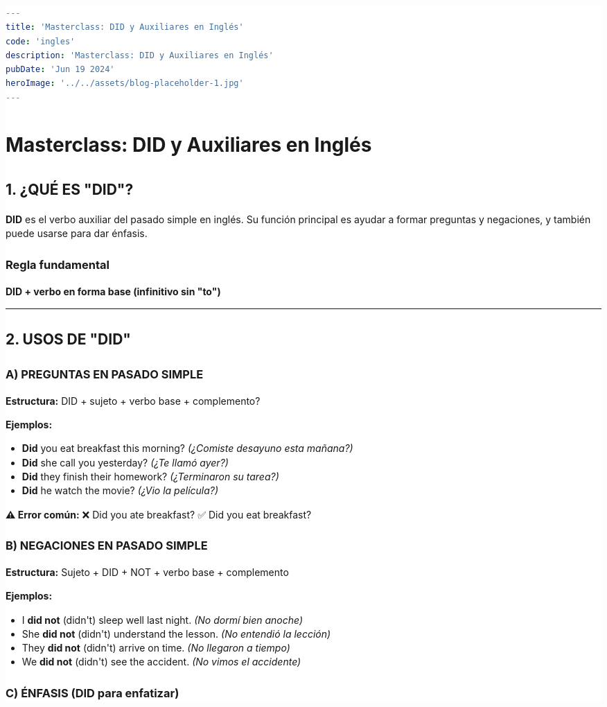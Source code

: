 ```yaml
---
title: 'Masterclass: DID y Auxiliares en Inglés'
code: 'ingles'
description: 'Masterclass: DID y Auxiliares en Inglés'
pubDate: 'Jun 19 2024'
heroImage: '../../assets/blog-placeholder-1.jpg'
---
```


# Masterclass: DID y Auxiliares en Inglés

## 1. ¿QUÉ ES "DID"?

**DID** es el verbo auxiliar del pasado simple en inglés. Su función principal es ayudar a formar preguntas y negaciones, y también puede usarse para dar énfasis.

### Regla fundamental

**DID + verbo en forma base (infinitivo sin "to")**

---

## 2. USOS DE "DID"

### A) PREGUNTAS EN PASADO SIMPLE

**Estructura:** DID + sujeto + verbo base + complemento?

**Ejemplos:**

- **Did** you eat breakfast this morning? *(¿Comiste desayuno esta mañana?)*
- **Did** she call you yesterday? *(¿Te llamó ayer?)*
- **Did** they finish their homework? *(¿Terminaron su tarea?)*
- **Did** he watch the movie? *(¿Vio la película?)*

**⚠️ Error común:**
❌ Did you ate breakfast?
✅ Did you eat breakfast?

### B) NEGACIONES EN PASADO SIMPLE

**Estructura:** Sujeto + DID + NOT + verbo base + complemento

**Ejemplos:**

- I **did not** (didn't) sleep well last night. *(No dormí bien anoche)*
- She **did not** (didn't) understand the lesson. *(No entendió la lección)*
- They **did not** (didn't) arrive on time. *(No llegaron a tiempo)*
- We **did not** (didn't) see the accident. *(No vimos el accidente)*

### C) ÉNFASIS (DID para enfatizar)
